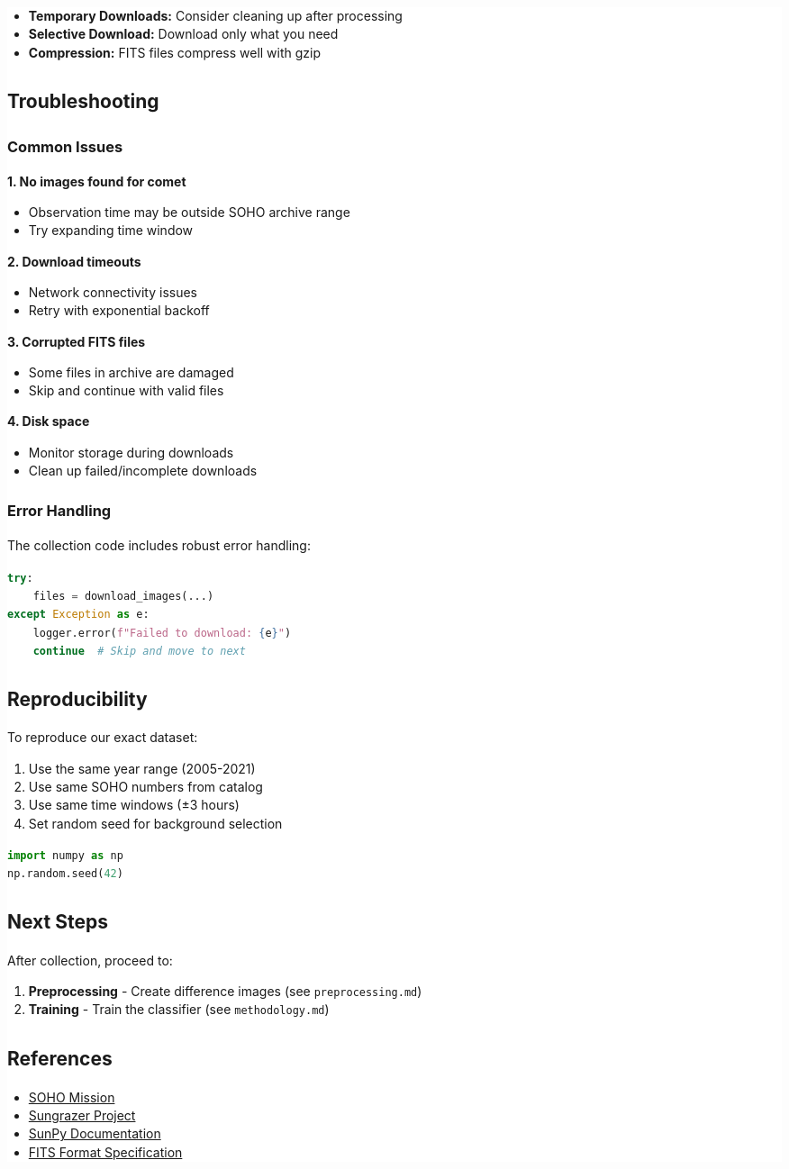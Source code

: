 - **Temporary Downloads:** Consider cleaning up after processing
- **Selective Download:** Download only what you need
- **Compression:** FITS files compress well with gzip

## Troubleshooting

### Common Issues

**1. No images found for comet**
- Observation time may be outside SOHO archive range
- Try expanding time window

**2. Download timeouts**
- Network connectivity issues
- Retry with exponential backoff

**3. Corrupted FITS files**
- Some files in archive are damaged
- Skip and continue with valid files

**4. Disk space**
- Monitor storage during downloads
- Clean up failed/incomplete downloads

### Error Handling

The collection code includes robust error handling:

```python
try:
    files = download_images(...)
except Exception as e:
    logger.error(f"Failed to download: {e}")
    continue  # Skip and move to next
```

## Reproducibility

To reproduce our exact dataset:

1. Use the same year range (2005-2021)
2. Use same SOHO numbers from catalog
3. Use same time windows (±3 hours)
4. Set random seed for background selection

```python
import numpy as np
np.random.seed(42)
```

## Next Steps

After collection, proceed to:
1. **Preprocessing** - Create difference images (see `preprocessing.md`)
2. **Training** - Train the classifier (see `methodology.md`)

## References

- [SOHO Mission](https://soho.nascom.nasa.gov/)
- [Sungrazer Project](https://sungrazer.nrl.navy.mil/)
- [SunPy Documentation](https://docs.sunpy.org/)
- [FITS Format Specification](https://fits.gsfc.nasa.gov/)
